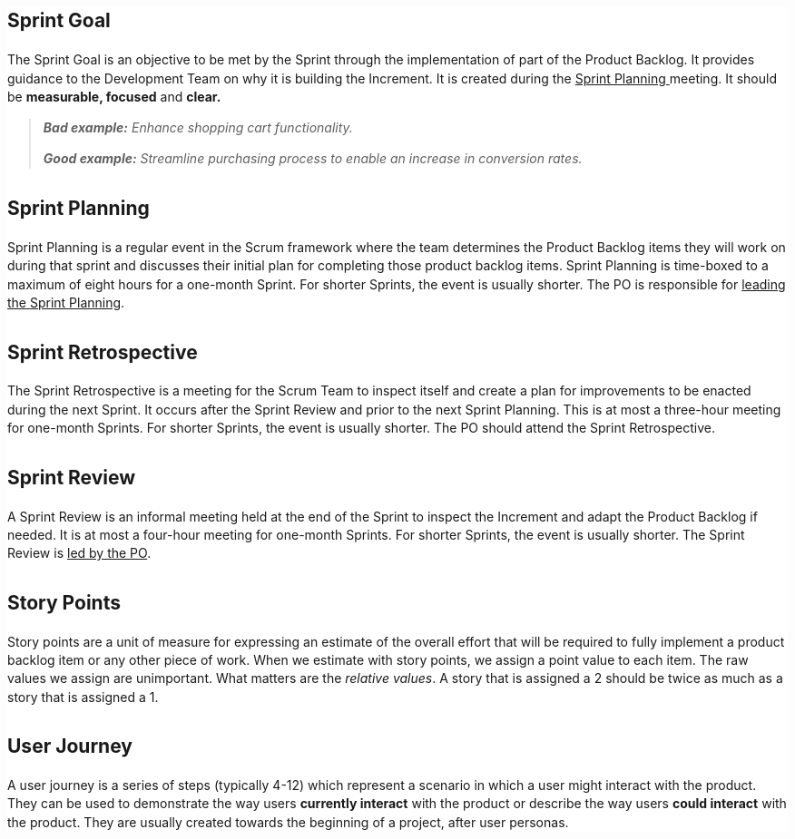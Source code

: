 ## Sprint Goal

The Sprint Goal is an objective to be met by the Sprint through the implementation of part of the Product Backlog. It provides guidance to the Development Team on why it is building the Increment. It is created during the [Sprint Planning ](glossary.md#sprint-planning)meeting. It should be **measurable, focused** and **clear.**

> _**Bad example:** Enhance shopping cart functionality._
>
> _**Good example:** Streamline purchasing process to enable an increase in conversion rates._

## Sprint Planning

Sprint Planning is a regular event in the Scrum framework where the team determines the Product Backlog items they will work on during that sprint and discusses their initial plan for completing those product backlog items. Sprint Planning is time-boxed to a maximum of eight hours for a one-month Sprint. For shorter Sprints, the event is usually shorter. The PO is responsible for [leading the Sprint Planning](https://github.com/prodmgmtprog/Product-Management-Curriculum/tree/4b903f5b4e31238530a34f4ac51bab39c8bf81f2/core-modules/build-workshop/product-owner.md#3-leading-and-attending-regular-sprint-events).

## Sprint Retrospective

The Sprint Retrospective is a meeting for the Scrum Team to inspect itself and create a plan for improvements to be enacted during the next Sprint. It occurs after the Sprint Review and prior to the next Sprint Planning. This is at most a three-hour meeting for one-month Sprints. For shorter Sprints, the event is usually shorter. The PO should attend the Sprint Retrospective.

## Sprint Review

A Sprint Review is an informal meeting held at the end of the Sprint to inspect the Increment and adapt the Product Backlog if needed. It is at most a four-hour meeting for one-month Sprints. For shorter Sprints, the event is usually shorter. The Sprint Review is [led by the PO](https://github.com/prodmgmtprog/Product-Management-Curriculum/tree/4b903f5b4e31238530a34f4ac51bab39c8bf81f2/core-modules/build-workshop/product-owner.md#3-leading-and-attending-regular-sprint-events).

## Story Points

Story points are a unit of measure for expressing an estimate of the overall effort that will be required to fully implement a product backlog item or any other piece of work. When we estimate with story points, we assign a point value to each item. The raw values we assign are unimportant. What matters are the _relative values_. A story that is assigned a 2 should be twice as much as a story that is assigned a 1.

## User Journey

A user journey is a series of steps \(typically 4-12\) which represent a scenario in which a user might interact with the product. They can be used to demonstrate the way users **currently interact** with the product or describe the way users **could interact** with the product. They are usually created towards the beginning of a project, after user personas.

